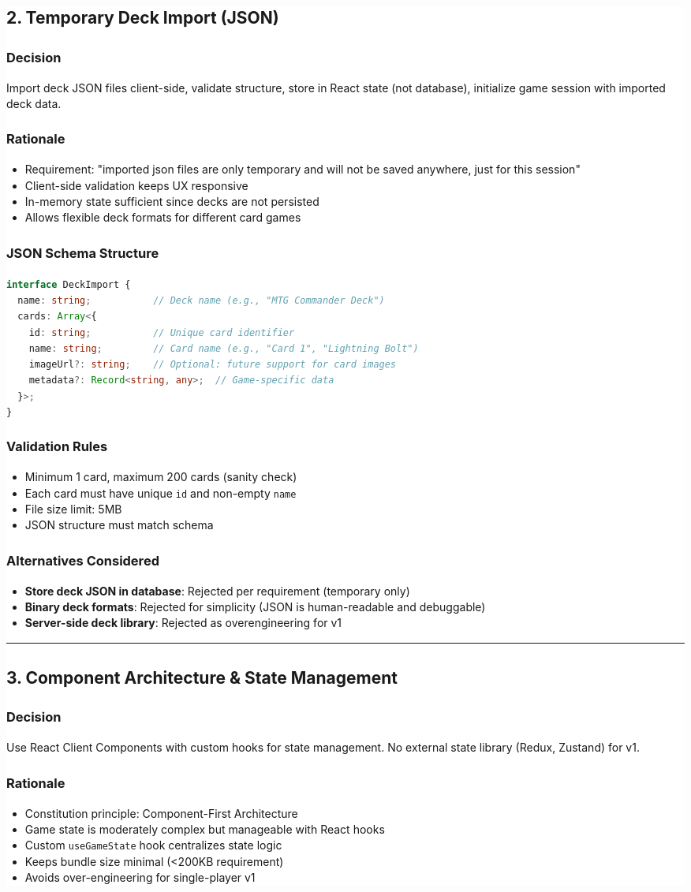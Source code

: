 
## 2. Temporary Deck Import (JSON)

### Decision
Import deck JSON files client-side, validate structure, store in React state (not database), initialize game session with imported deck data.

### Rationale
- Requirement: "imported json files are only temporary and will not be saved anywhere, just for this session"
- Client-side validation keeps UX responsive
- In-memory state sufficient since decks are not persisted
- Allows flexible deck formats for different card games

### JSON Schema Structure
```typescript
interface DeckImport {
  name: string;           // Deck name (e.g., "MTG Commander Deck")
  cards: Array<{
    id: string;           // Unique card identifier
    name: string;         // Card name (e.g., "Card 1", "Lightning Bolt")
    imageUrl?: string;    // Optional: future support for card images
    metadata?: Record<string, any>;  // Game-specific data
  }>;
}
```

### Validation Rules
- Minimum 1 card, maximum 200 cards (sanity check)
- Each card must have unique `id` and non-empty `name`
- File size limit: 5MB
- JSON structure must match schema

### Alternatives Considered
- **Store deck JSON in database**: Rejected per requirement (temporary only)
- **Binary deck formats**: Rejected for simplicity (JSON is human-readable and debuggable)
- **Server-side deck library**: Rejected as overengineering for v1

---

## 3. Component Architecture & State Management

### Decision
Use React Client Components with custom hooks for state management. No external state library (Redux, Zustand) for v1.

### Rationale
- Constitution principle: Component-First Architecture
- Game state is moderately complex but manageable with React hooks
- Custom `useGameState` hook centralizes state logic
- Keeps bundle size minimal (<200KB requirement)
- Avoids over-engineering for single-player v1
